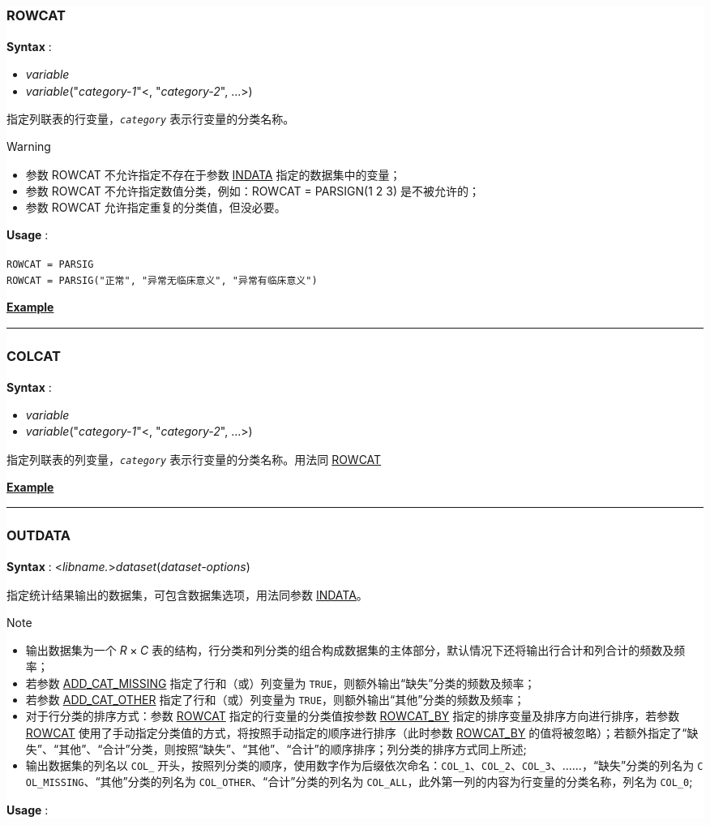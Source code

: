 ### ROWCAT

**Syntax** :

- _variable_
- _variable_("_category-1_"<, "_category-2_", ...>)

指定列联表的行变量，_`category`_ 表示行变量的分类名称。

> [!WARNING]
>
> - 参数 ROWCAT 不允许指定不存在于参数 [INDATA](#indata) 指定的数据集中的变量；
> - 参数 ROWCAT 不允许指定数值分类，例如：ROWCAT = PARSIGN(1 2 3) 是不被允许的；
> - 参数 ROWCAT 允许指定重复的分类值，但没必要。

**Usage** :

```sas
ROWCAT = PARSIG
ROWCAT = PARSIG("正常", "异常无临床意义", "异常有临床意义")
```

[**Example**](#一般用法)

---

### COLCAT

**Syntax** :

- _variable_
- _variable_("_category-1_"<, "_category-2_", ...>)

指定列联表的列变量，_`category`_ 表示行变量的分类名称。用法同 [ROWCAT](#rowcat)

[**Example**](#一般用法)

---

### OUTDATA

**Syntax** : <_libname._>_dataset_(_dataset-options_)

指定统计结果输出的数据集，可包含数据集选项，用法同参数 [INDATA](#indata)。

> [!NOTE]
>
> - 输出数据集为一个 $R \times C$ 表的结构，行分类和列分类的组合构成数据集的主体部分，默认情况下还将输出行合计和列合计的频数及频率；
> - 若参数 [ADD_CAT_MISSING](#add_cat_missing) 指定了行和（或）列变量为 `TRUE`，则额外输出“缺失”分类的频数及频率；
> - 若参数 [ADD_CAT_OTHER](#add_cat_other) 指定了行和（或）列变量为 `TRUE`，则额外输出“其他”分类的频数及频率；
> - 对于行分类的排序方式：参数 [ROWCAT](#rowcat) 指定的行变量的分类值按参数 [ROWCAT_BY](#rowcat_by) 指定的排序变量及排序方向进行排序，若参数 [ROWCAT](#rowcat) 使用了手动指定分类值的方式，将按照手动指定的顺序进行排序（此时参数 [ROWCAT_BY](#rowcat_by) 的值将被忽略）；若额外指定了“缺失”、“其他”、“合计”分类，则按照“缺失”、“其他”、“合计”的顺序排序；列分类的排序方式同上所述;
> - 输出数据集的列名以 `COL_` 开头，按照列分类的顺序，使用数字作为后缀依次命名：`COL_1`、`COL_2`、`COL_3`、......，“缺失”分类的列名为 `COL_MISSING`、“其他”分类的列名为 `COL_OTHER`、“合计”分类的列名为 `COL_ALL`，此外第一列的内容为行变量的分类名称，列名为 `COL_0`;

**Usage** :
